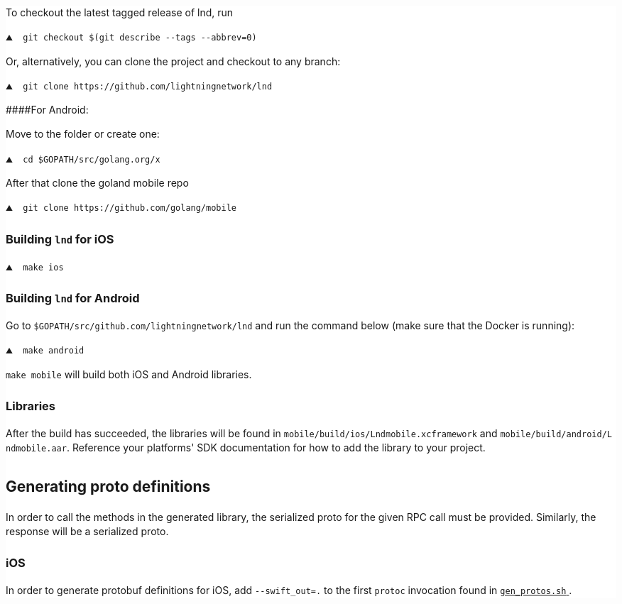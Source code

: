 To checkout the latest tagged release of lnd, run

```shell
⛰  git checkout $(git describe --tags --abbrev=0)
```

Or, alternatively, you can clone the project and checkout to any branch:

```shell
⛰  git clone https://github.com/lightningnetwork/lnd
```

####For Android:

Move to the folder or create one:

```shell
⛰  cd $GOPATH/src/golang.org/x
```

After that clone the goland mobile repo

```shell
⛰  git clone https://github.com/golang/mobile
```

### Building `lnd` for iOS

```shell
⛰  make ios
```

### Building `lnd` for Android

Go to `$GOPATH/src/github.com/lightningnetwork/lnd` and run the command below (make sure that the Docker is running):

```shell
⛰  make android
```

`make mobile` will build both iOS and Android libraries.

### Libraries

After the build has succeeded, the libraries will be found in
`mobile/build/ios/Lndmobile.xcframework` and
`mobile/build/android/Lndmobile.aar`. Reference your platforms' SDK
documentation for how to add the library to your project.

## Generating proto definitions

In order to call the methods in the generated library, the serialized proto for
the given RPC call must be provided. Similarly, the response will be a
serialized proto.

### iOS

In order to generate protobuf definitions for iOS, add `--swift_out=.` to the
first `protoc` invocation found in [ `gen_protos.sh` ](../lnrpc/gen_protos.sh).

